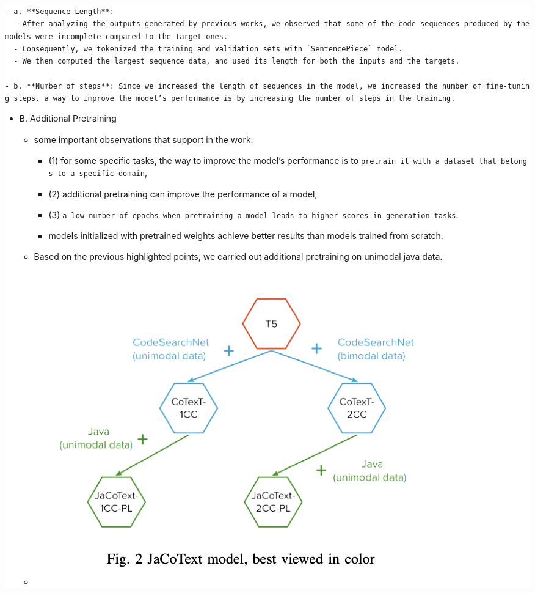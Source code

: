     - a. **Sequence Length**: 
      - After analyzing the outputs generated by previous works, we observed that some of the code sequences produced by the models were incomplete compared to the target ones. 
      - Consequently, we tokenized the training and validation sets with `SentencePiece` model. 
      - We then computed the largest sequence data, and used its length for both the inputs and the targets.

    - b. **Number of steps**: Since we increased the length of sequences in the model, we increased the number of fine-tuning steps. a way to improve the model’s performance is by increasing the number of steps in the training. 


  - B. Additional Pretraining

    - some important observations that support in the work: 
      - (1) for some specific tasks, the way to improve the model’s performance is to `pretrain it with a dataset that belongs to a specific domain`, 
      - (2) additional pretraining can improve the performance of a model, 
      - (3) `a low number of epochs when pretraining a model leads to higher scores in generation tasks`. 
    
      - models initialized with pretrained weights achieve better results than models trained from scratch.

    - Based on the previous highlighted points, we carried out additional pretraining on unimodal java data. 
    
    - ![Screenshot 2024-02-13 at 16.24.27](/assets/img/Screenshot%202024-02-13%20at%2016.24.27.png)
    
    